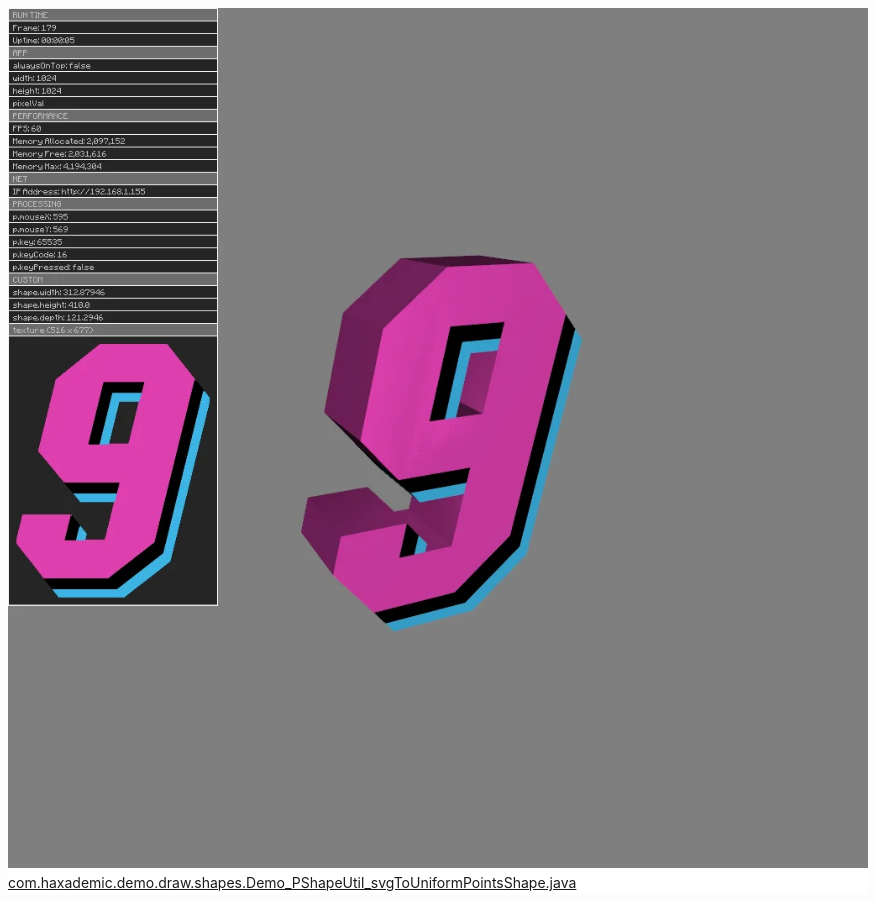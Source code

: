 ![](images/com.haxademic.demo.draw.shapes.Demo_PShapeUtil_svgToTexturedExtrusion.webp)
[com.haxademic.demo.draw.shapes.Demo_PShapeUtil_svgToUniformPointsShape.java](https://github.com/cacheflowe/haxademic/blob/master/src/com/haxademic/demo/draw/shapes/Demo_PShapeUtil_svgToUniformPointsShape.java)